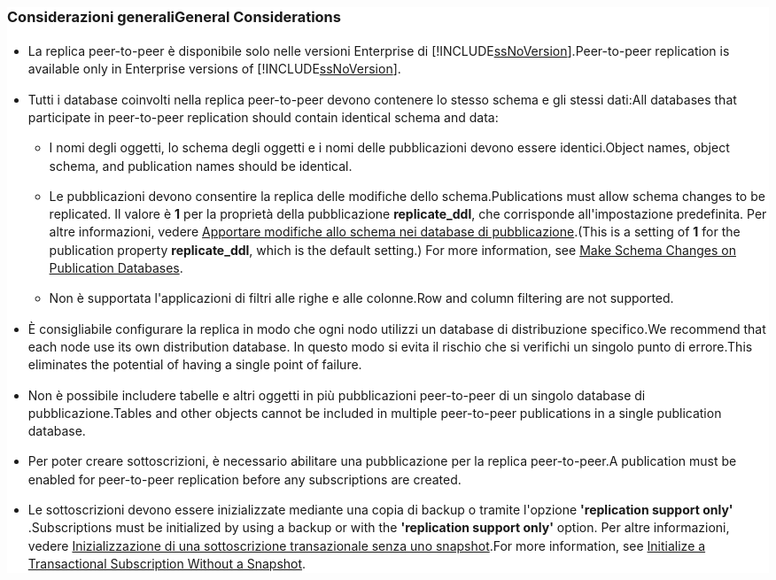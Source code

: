 ### <a name="general-considerations"></a><span data-ttu-id="1dd9b-170">Considerazioni generali</span><span class="sxs-lookup"><span data-stu-id="1dd9b-170">General Considerations</span></span>  
  
-   <span data-ttu-id="1dd9b-171">La replica peer-to-peer è disponibile solo nelle versioni Enterprise di [!INCLUDE[ssNoVersion](../../../includes/ssnoversion-md.md)].</span><span class="sxs-lookup"><span data-stu-id="1dd9b-171">Peer-to-peer replication is available only in Enterprise versions of [!INCLUDE[ssNoVersion](../../../includes/ssnoversion-md.md)].</span></span>  
  
-   <span data-ttu-id="1dd9b-172">Tutti i database coinvolti nella replica peer-to-peer devono contenere lo stesso schema e gli stessi dati:</span><span class="sxs-lookup"><span data-stu-id="1dd9b-172">All databases that participate in peer-to-peer replication should contain identical schema and data:</span></span>  
  
    -   <span data-ttu-id="1dd9b-173">I nomi degli oggetti, lo schema degli oggetti e i nomi delle pubblicazioni devono essere identici.</span><span class="sxs-lookup"><span data-stu-id="1dd9b-173">Object names, object schema, and publication names should be identical.</span></span>  
  
    -   <span data-ttu-id="1dd9b-174">Le pubblicazioni devono consentire la replica delle modifiche dello schema.</span><span class="sxs-lookup"><span data-stu-id="1dd9b-174">Publications must allow schema changes to be replicated.</span></span> <span data-ttu-id="1dd9b-175">Il valore è **1** per la proprietà della pubblicazione **replicate_ddl**, che corrisponde all'impostazione predefinita. Per altre informazioni, vedere [Apportare modifiche allo schema nei database di pubblicazione](../publish/make-schema-changes-on-publication-databases.md).</span><span class="sxs-lookup"><span data-stu-id="1dd9b-175">(This is a setting of **1** for the publication property **replicate_ddl**, which is the default setting.) For more information, see [Make Schema Changes on Publication Databases](../publish/make-schema-changes-on-publication-databases.md).</span></span>  
  
    -   <span data-ttu-id="1dd9b-176">Non è supportata l'applicazioni di filtri alle righe e alle colonne.</span><span class="sxs-lookup"><span data-stu-id="1dd9b-176">Row and column filtering are not supported.</span></span>  
  
-   <span data-ttu-id="1dd9b-177">È consigliabile configurare la replica in modo che ogni nodo utilizzi un database di distribuzione specifico.</span><span class="sxs-lookup"><span data-stu-id="1dd9b-177">We recommend that each node use its own distribution database.</span></span> <span data-ttu-id="1dd9b-178">In questo modo si evita il rischio che si verifichi un singolo punto di errore.</span><span class="sxs-lookup"><span data-stu-id="1dd9b-178">This eliminates the potential of having a single point of failure.</span></span>  
  
-   <span data-ttu-id="1dd9b-179">Non è possibile includere tabelle e altri oggetti in più pubblicazioni peer-to-peer di un singolo database di pubblicazione.</span><span class="sxs-lookup"><span data-stu-id="1dd9b-179">Tables and other objects cannot be included in multiple peer-to-peer publications in a single publication database.</span></span>  
  
-   <span data-ttu-id="1dd9b-180">Per poter creare sottoscrizioni, è necessario abilitare una pubblicazione per la replica peer-to-peer.</span><span class="sxs-lookup"><span data-stu-id="1dd9b-180">A publication must be enabled for peer-to-peer replication before any subscriptions are created.</span></span>  
  
-   <span data-ttu-id="1dd9b-181">Le sottoscrizioni devono essere inizializzate mediante una copia di backup o tramite l'opzione **'replication support only'** .</span><span class="sxs-lookup"><span data-stu-id="1dd9b-181">Subscriptions must be initialized by using a backup or with the **'replication support only'** option.</span></span> <span data-ttu-id="1dd9b-182">Per altre informazioni, vedere [Inizializzazione di una sottoscrizione transazionale senza uno snapshot](../initialize-a-transactional-subscription-without-a-snapshot.md).</span><span class="sxs-lookup"><span data-stu-id="1dd9b-182">For more information, see [Initialize a Transactional Subscription Without a Snapshot](../initialize-a-transactional-subscription-without-a-snapshot.md).</span></span>  
  